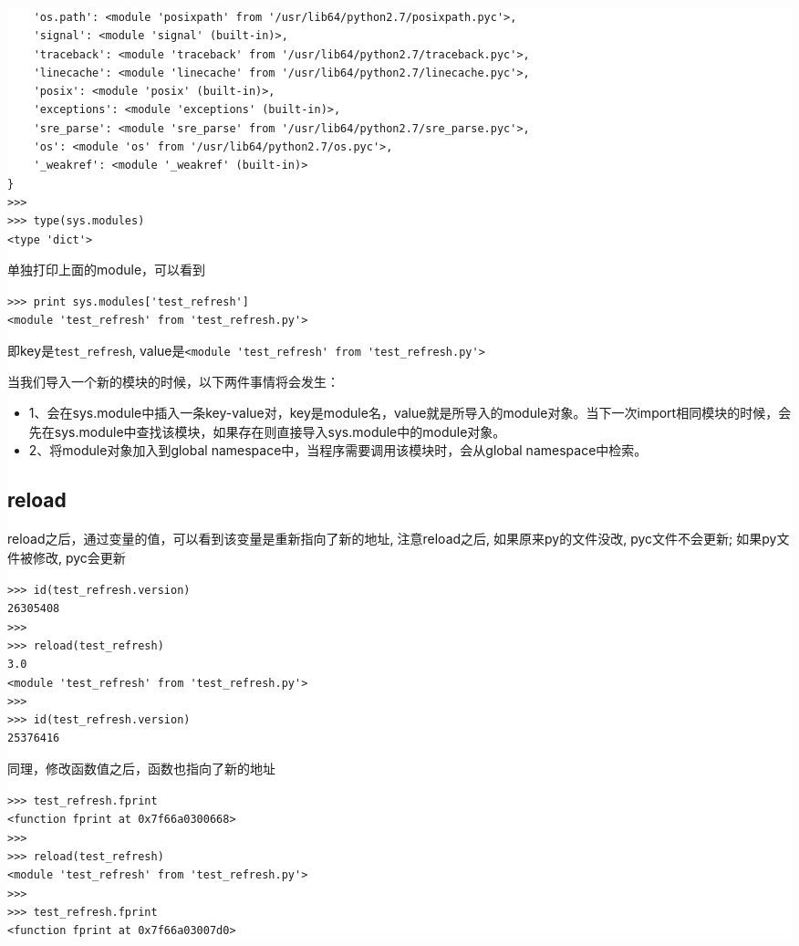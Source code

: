 ```
    'os.path': <module 'posixpath' from '/usr/lib64/python2.7/posixpath.pyc'>,  
    'signal': <module 'signal' (built-in)>, 
    'traceback': <module 'traceback' from '/usr/lib64/python2.7/traceback.pyc'>,    
    'linecache': <module 'linecache' from '/usr/lib64/python2.7/linecache.pyc'>,    
    'posix': <module 'posix' (built-in)>,   
    'exceptions': <module 'exceptions' (built-in)>, 
    'sre_parse': <module 'sre_parse' from '/usr/lib64/python2.7/sre_parse.pyc'>,    
    'os': <module 'os' from '/usr/lib64/python2.7/os.pyc'>, 
    '_weakref': <module '_weakref' (built-in)>
}
>>> 
>>> type(sys.modules)
<type 'dict'>
```

单独打印上面的module，可以看到

```
>>> print sys.modules['test_refresh']
<module 'test_refresh' from 'test_refresh.py'>
```

即key是`test_refresh`, value是`<module 'test_refresh' from 'test_refresh.py'>`

当我们导入一个新的模块的时候，以下两件事情将会发生：

- 1、会在sys.module中插入一条key-value对，key是module名，value就是所导入的module对象。当下一次import相同模块的时候，会先在sys.module中查找该模块，如果存在则直接导入sys.module中的module对象。
- 2、将module对象加入到global namespace中，当程序需要调用该模块时，会从global namespace中检索。


## reload

reload之后，通过变量的值，可以看到该变量是重新指向了新的地址, 注意reload之后, 如果原来py的文件没改, pyc文件不会更新; 如果py文件被修改, pyc会更新

```
>>> id(test_refresh.version)
26305408
>>>
>>> reload(test_refresh)
3.0
<module 'test_refresh' from 'test_refresh.py'>
>>>
>>> id(test_refresh.version)
25376416
```

同理，修改函数值之后，函数也指向了新的地址

```
>>> test_refresh.fprint
<function fprint at 0x7f66a0300668>
>>>
>>> reload(test_refresh)
<module 'test_refresh' from 'test_refresh.py'>
>>>
>>> test_refresh.fprint
<function fprint at 0x7f66a03007d0>
```

